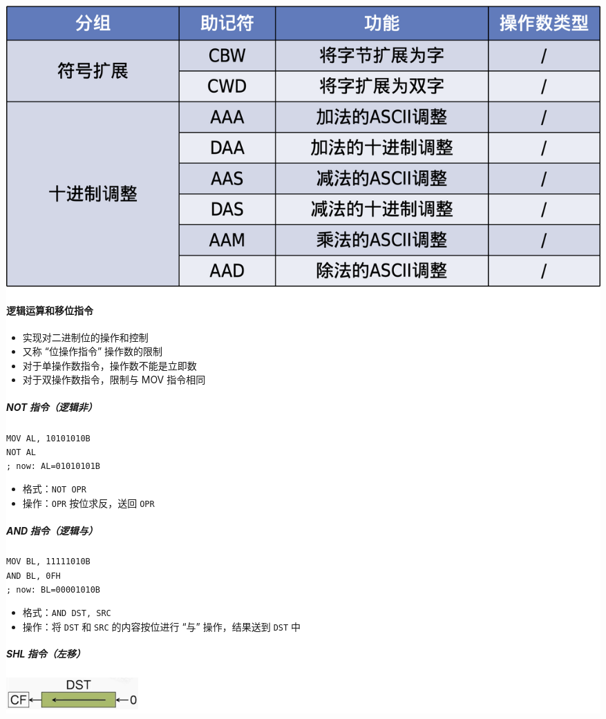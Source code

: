 ![arithmetic_operation_2](3.指令系统体系结构.assets/arithmetic_operation_2.png)

#### 逻辑运算和移位指令

-   实现对二进制位的操作和控制
-   又称 “位操作指令” 操作数的限制
-   对于单操作数指令，操作数不能是立即数
-   对于双操作数指令，限制与 MOV 指令相同

##### NOT 指令（逻辑非）

```assembly
MOV AL, 10101010B
NOT AL
; now: AL=01010101B
```

-   格式：`NOT OPR`
-   操作：`OPR` 按位求反，送回 `OPR`

##### AND 指令（逻辑与）

```assembly
MOV BL, 11111010B
AND BL, 0FH
; now: BL=00001010B
```

-   格式：`AND DST, SRC`
-   操作：将 `DST` 和 `SRC` 的内容按位进行 “与” 操作，结果送到 `DST` 中

##### SHL 指令（左移）

<img src="./3.指令系统体系结构.assets/CleanShot 2024-03-06 at 00.15.41@2x.png" alt="CleanShot 2024-03-06 at 00.15.41@2x" style="zoom:30%;" />
